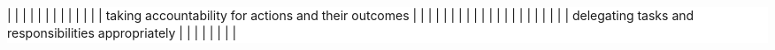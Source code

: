 |        |     |     |     |     |     |     |      |                                             |                              |                                     |                                                                                                                                                                     | taking accountability for actions and their outcomes                                                                                                                                                                                                                                                                                                                                                                                                                                                                                                                                                                                                                                                                                                                                                                                                                                                      |                                                                                                                                                                                            |                                                                                                                                                                                                                                                                 |                                                                                                                                                                                           |                                                                                                                                                                                                                                  |                                                                                                                                                                                                                                                                              |                                                                                                                                                                                                                                                                                                                              |                                                                                                                                                                                                                                                                                                             |
|        |     |     |     |     |     |     |      |                                             |                              |                                     |                                                                                                                                                                     | delegating tasks and responsibilities appropriately                                                                                                                                                                                                                                                                                                                                                                                                                                                                                                                                                                                                                                                                                                                                                                                                                                                       |                                                                                                                                                                                            |                                                                                                                                                                                                                                                                 |                                                                                                                                                                                           |                                                                                                                                                                                                                                  |                                                                                                                                                                                                                                                                              |                                                                                                                                                                                                                                                                                                                              |                                                                                                                                                                                                                                                                                                             |